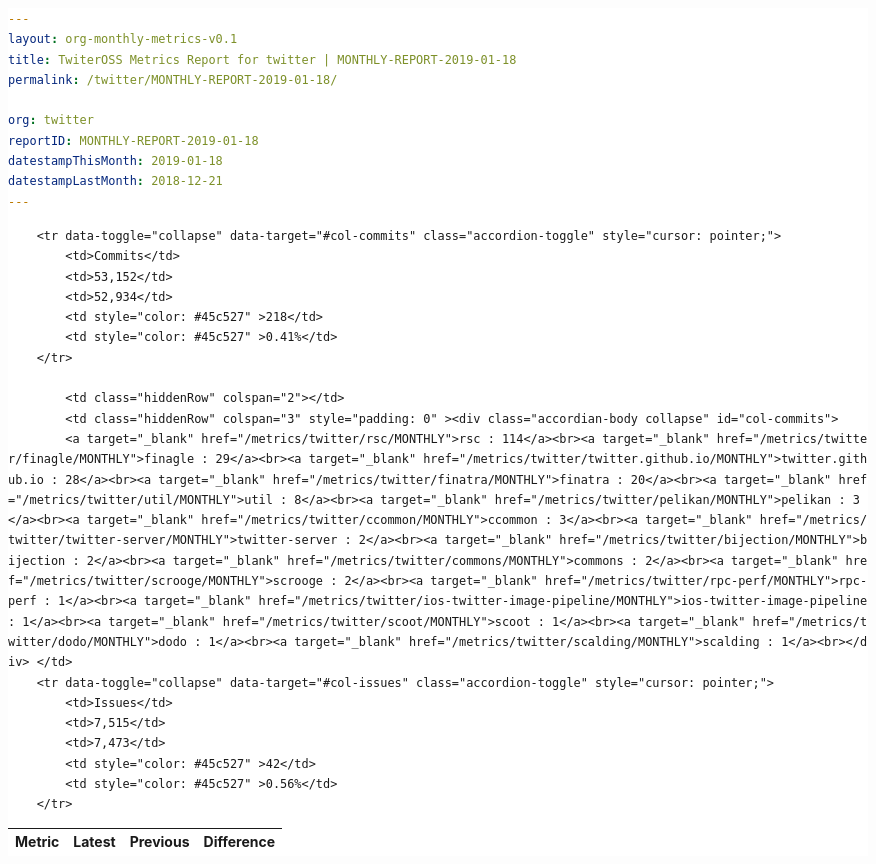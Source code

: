 ```yaml
---
layout: org-monthly-metrics-v0.1
title: TwiterOSS Metrics Report for twitter | MONTHLY-REPORT-2019-01-18
permalink: /twitter/MONTHLY-REPORT-2019-01-18/

org: twitter
reportID: MONTHLY-REPORT-2019-01-18
datestampThisMonth: 2019-01-18
datestampLastMonth: 2018-12-21
---
```



<table class="table table-condensed" style="border-collapse:collapse;">
    <thead>
    <tr>
        <th>Metric</th>
        <th>Latest</th>
        <th>Previous</th>
        <th colspan="2" style="text-align: center;">Difference</th>
    </tr>
    </thead>
    <tbody>

        <tr data-toggle="collapse" data-target="#col-commits" class="accordion-toggle" style="cursor: pointer;">
            <td>Commits</td>
            <td>53,152</td>
            <td>52,934</td>
            <td style="color: #45c527" >218</td>
            <td style="color: #45c527" >0.41%</td>
        </tr>
        
            <td class="hiddenRow" colspan="2"></td>
            <td class="hiddenRow" colspan="3" style="padding: 0" ><div class="accordian-body collapse" id="col-commits">
            <a target="_blank" href="/metrics/twitter/rsc/MONTHLY">rsc : 114</a><br><a target="_blank" href="/metrics/twitter/finagle/MONTHLY">finagle : 29</a><br><a target="_blank" href="/metrics/twitter/twitter.github.io/MONTHLY">twitter.github.io : 28</a><br><a target="_blank" href="/metrics/twitter/finatra/MONTHLY">finatra : 20</a><br><a target="_blank" href="/metrics/twitter/util/MONTHLY">util : 8</a><br><a target="_blank" href="/metrics/twitter/pelikan/MONTHLY">pelikan : 3</a><br><a target="_blank" href="/metrics/twitter/ccommon/MONTHLY">ccommon : 3</a><br><a target="_blank" href="/metrics/twitter/twitter-server/MONTHLY">twitter-server : 2</a><br><a target="_blank" href="/metrics/twitter/bijection/MONTHLY">bijection : 2</a><br><a target="_blank" href="/metrics/twitter/commons/MONTHLY">commons : 2</a><br><a target="_blank" href="/metrics/twitter/scrooge/MONTHLY">scrooge : 2</a><br><a target="_blank" href="/metrics/twitter/rpc-perf/MONTHLY">rpc-perf : 1</a><br><a target="_blank" href="/metrics/twitter/ios-twitter-image-pipeline/MONTHLY">ios-twitter-image-pipeline : 1</a><br><a target="_blank" href="/metrics/twitter/scoot/MONTHLY">scoot : 1</a><br><a target="_blank" href="/metrics/twitter/dodo/MONTHLY">dodo : 1</a><br><a target="_blank" href="/metrics/twitter/scalding/MONTHLY">scalding : 1</a><br></div> </td>
        <tr data-toggle="collapse" data-target="#col-issues" class="accordion-toggle" style="cursor: pointer;">
            <td>Issues</td>
            <td>7,515</td>
            <td>7,473</td>
            <td style="color: #45c527" >42</td>
            <td style="color: #45c527" >0.56%</td>
        </tr>
        